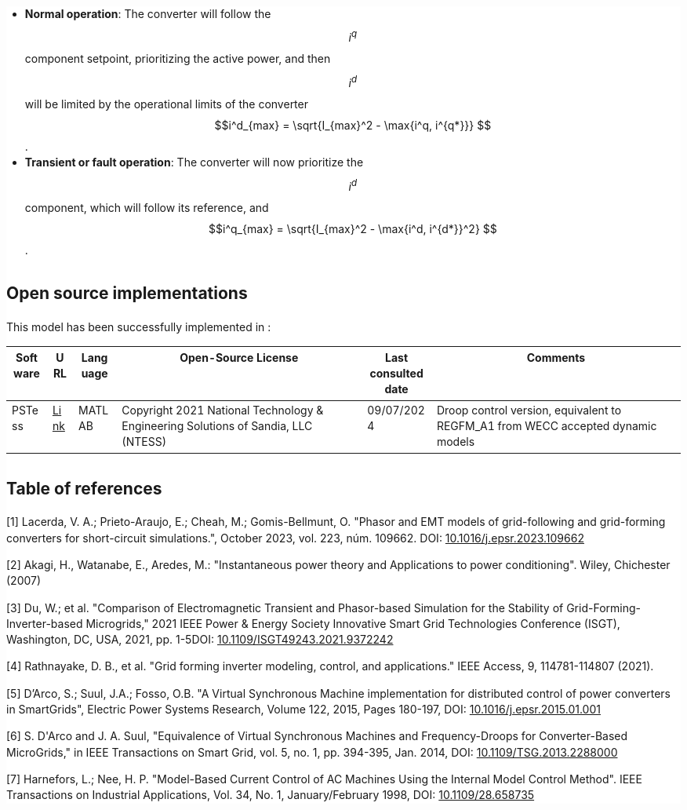 * **Normal operation**: The converter will follow the $$i^q$$ component setpoint, prioritizing the active power, and then $$i^d$$ will be limited by the operational limits of the converter $$i^d_{max} = \sqrt{I_{max}^2 - \max{i^q, i^{q*}}} $$.
* **Transient or fault operation**: The converter will now prioritize the $$i^d$$ component, which will follow its reference, and $$i^q_{max} = \sqrt{I_{max}^2 - \max{i^d, i^{d*}}^2} $$.

## Open source implementations

This model has been successfully implemented in :

| Software | URL | Language | Open-Source License | Last consulted date | Comments |
|----------|-----|----------|---------------------|---------------------|----------|
| PSTess   | [Link](https://github.com/sandialabs/snl-pstess/blob/master/pstess/gfma.m) | MATLAB | Copyright 2021 National Technology & Engineering Solutions of Sandia, LLC (NTESS) | 09/07/2024 | Droop control version, equivalent to REGFM_A1 from WECC accepted dynamic models|

## Table of references


<a id="1">[1]</a> Lacerda, V. A.; Prieto-Araujo, E.; Cheah, M.; Gomis-Bellmunt, O. "Phasor and EMT models of grid-following and grid-forming converters for short-circuit simulations.", October 2023, vol. 223, núm. 109662. DOI: [10.1016/j.epsr.2023.109662](https://doi.org/10.1016/j.epsr.2023.109662)

<a id="2">[2]</a> Akagi, H., Watanabe, E., Aredes, M.: "Instantaneous power theory and Applications to power conditioning". Wiley, Chichester (2007)

<a id="3">[3]</a> Du, W.; et al. "Comparison of Electromagnetic Transient and Phasor-based Simulation for the Stability of Grid-Forming-Inverter-based Microgrids," 2021 IEEE Power & Energy Society Innovative Smart Grid Technologies Conference (ISGT), Washington, DC, USA, 2021, pp. 1-5DOI: [10.1109/ISGT49243.2021.9372242](https://doi.org/10.1109/ISGT49243.2021.9372242)

<a id="4">[4]</a> Rathnayake, D. B., et al. "Grid forming inverter modeling, control, and applications." IEEE Access, 9, 114781-114807 (2021).

<a id="5">[5]</a> D’Arco, S.; Suul, J.A.; Fosso, O.B. "A Virtual Synchronous Machine implementation for distributed control of power converters in SmartGrids", Electric Power Systems Research, Volume 122, 2015, Pages 180-197, DOI: [10.1016/j.epsr.2015.01.001](https://doi.org/10.1016/j.epsr.2015.01.001)

<a id="6">[6]</a> S. D'Arco and J. A. Suul, "Equivalence of Virtual Synchronous Machines and Frequency-Droops for Converter-Based MicroGrids," in IEEE Transactions on Smart Grid, vol. 5, no. 1, pp. 394-395, Jan. 2014, DOI: [10.1109/TSG.2013.2288000](https://doi.org/10.1109/TSG.2013.2288000)

<a id="7">[7]</a> Harnefors, L.; Nee, H. P. "Model-Based Current Control of AC Machines Using the Internal Model Control Method". IEEE Transactions on Industrial Applications, Vol. 34, No. 1, January/February 1998, DOI: [10.1109/28.658735](https://doi.org/10.1109/28.658735)




